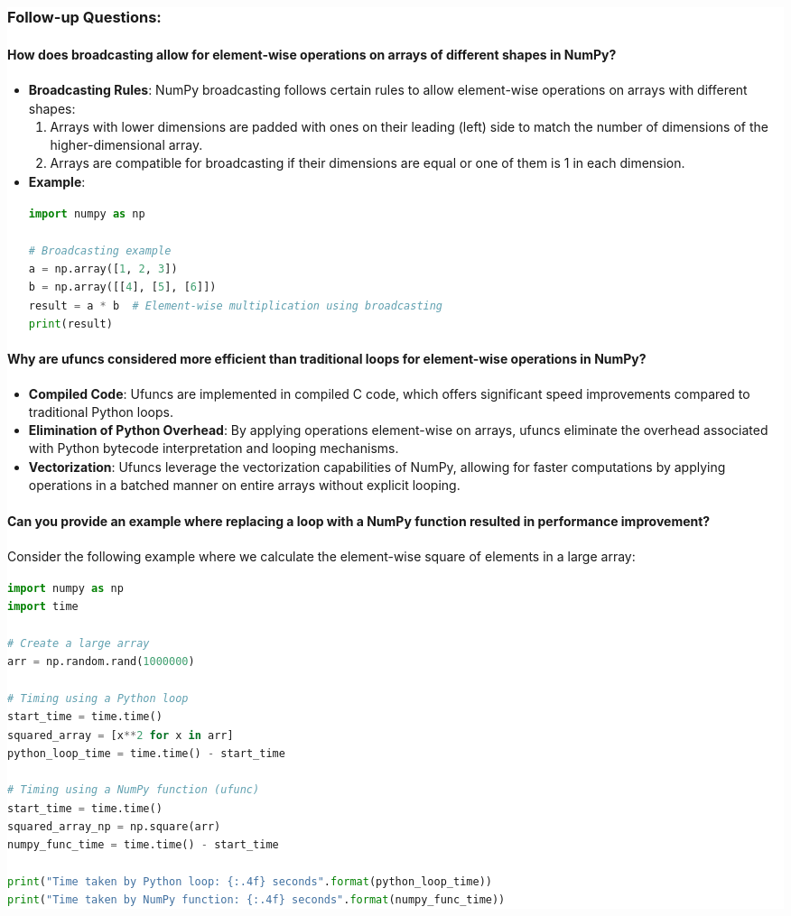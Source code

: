 ### Follow-up Questions:

#### How does broadcasting allow for element-wise operations on arrays of different shapes in NumPy?
- **Broadcasting Rules**: NumPy broadcasting follows certain rules to allow element-wise operations on arrays with different shapes:
    1. Arrays with lower dimensions are padded with ones on their leading (left) side to match the number of dimensions of the higher-dimensional array.
    2. Arrays are compatible for broadcasting if their dimensions are equal or one of them is 1 in each dimension.
- **Example**:
    ```python
    import numpy as np

    # Broadcasting example
    a = np.array([1, 2, 3])
    b = np.array([[4], [5], [6]])
    result = a * b  # Element-wise multiplication using broadcasting
    print(result)
    ```

#### Why are ufuncs considered more efficient than traditional loops for element-wise operations in NumPy?
- **Compiled Code**: Ufuncs are implemented in compiled C code, which offers significant speed improvements compared to traditional Python loops.
- **Elimination of Python Overhead**: By applying operations element-wise on arrays, ufuncs eliminate the overhead associated with Python bytecode interpretation and looping mechanisms.
- **Vectorization**: Ufuncs leverage the vectorization capabilities of NumPy, allowing for faster computations by applying operations in a batched manner on entire arrays without explicit looping.

#### Can you provide an example where replacing a loop with a NumPy function resulted in performance improvement?
Consider the following example where we calculate the element-wise square of elements in a large array:

```python
import numpy as np
import time

# Create a large array
arr = np.random.rand(1000000)

# Timing using a Python loop
start_time = time.time()
squared_array = [x**2 for x in arr]
python_loop_time = time.time() - start_time

# Timing using a NumPy function (ufunc)
start_time = time.time()
squared_array_np = np.square(arr)
numpy_func_time = time.time() - start_time

print("Time taken by Python loop: {:.4f} seconds".format(python_loop_time))
print("Time taken by NumPy function: {:.4f} seconds".format(numpy_func_time))
```
